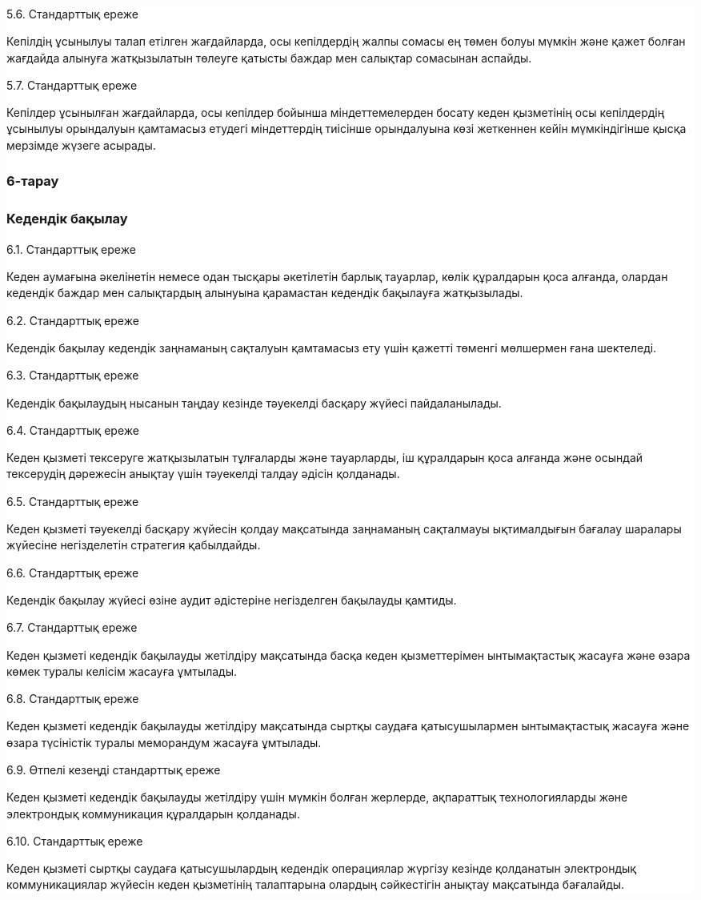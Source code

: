 5.6. Стандарттық ереже

Кепілдің ұсынылуы талап етілген жағдайларда, осы кепілдердің жалпы сомасы ең төмен болуы мүмкін және қажет болған жағдайда алынуға жатқызылатын төлеуге қатысты баждар мен салықтар сомасынан аспайды.

5.7. Стандарттық ереже

Кепілдер ұсынылған жағдайларда, осы кепілдер бойынша міндеттемелерден босату кеден қызметінің осы кепілдердің ұсынылуы орындалуын қамтамасыз етудегі міндеттердің тиісінше орындалуына көзі жеткеннен кейін мүмкіндігінше қысқа мерзімде жүзеге асырады.

### 6-тарау

### Кедендік бақылау

6.1. Стандарттық ереже

Кеден аумағына әкелінетін немесе одан тысқары әкетілетін барлық тауарлар, көлік құралдарын қоса алғанда, олардан кедендік баждар мен салықтардың алынуына қарамастан кедендік бақылауға жатқызылады.

6.2. Стандарттық ереже

Кедендік бақылау кедендік заңнаманың сақталуын қамтамасыз ету үшін қажетті төменгі мөлшермен ғана шектеледі.

6.3. Стандарттық ереже

Кедендік бақылаудың нысанын таңдау кезінде тәуекелді басқару жүйесі пайдаланылады.

6.4. Стандарттық ереже

Кеден қызметі тексеруге жатқызылатын тұлғаларды және тауарларды, іш құралдарын қоса алғанда және осындай тексерудің дәрежесін анықтау үшін тәуекелді талдау әдісін қолданады.

6.5. Стандарттық ереже

Кеден қызметі тәуекелді басқару жүйесін қолдау мақсатында заңнаманың сақталмауы ықтималдығын бағалау шаралары жүйесіне негізделетін стратегия қабылдайды.

6.6. Стандарттық ереже

Кедендік бақылау жүйесі өзіне аудит әдістеріне негізделген бақылауды қамтиды.

6.7. Стандарттық ереже

Кеден қызметі кедендік бақылауды жетілдіру мақсатында басқа кеден қызметтерімен ынтымақтастық жасауға және өзара көмек туралы келісім жасауға ұмтылады.

6.8. Стандарттық ереже

Кеден қызметі кедендік бақылауды жетілдіру мақсатында сыртқы саудаға қатысушылармен ынтымақтастық жасауға және өзара түсіністік туралы меморандум жасауға ұмтылады.

6.9. Өтпелі кезеңді стандарттық ереже

Кеден қызметі кедендік бақылауды жетілдіру үшін мүмкін болған жерлерде, ақпараттық технологияларды және электрондық коммуникация құралдарын қолданады.

6.10. Стандарттық ереже

Кеден қызметі сыртқы саудаға қатысушылардың кедендік операциялар жүргізу кезінде қолданатын электрондық коммуникациялар жүйесін кеден қызметінің талаптарына олардың сәйкестігін анықтау мақсатында бағалайды.
